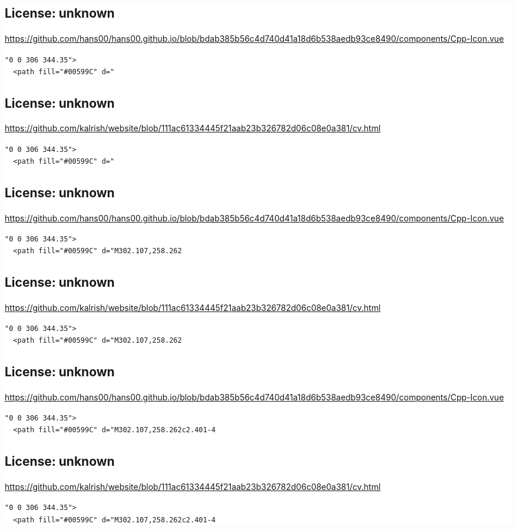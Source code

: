 
## License: unknown
https://github.com/hans00/hans00.github.io/blob/bdab385b56c4d740d41a18d6b538aedb93ce8490/components/Cpp-Icon.vue

```
"0 0 306 344.35">
  <path fill="#00599C" d="
```


## License: unknown
https://github.com/kalrish/website/blob/111ac61334445f21aab23b326782d06c08e0a381/cv.html

```
"0 0 306 344.35">
  <path fill="#00599C" d="
```


## License: unknown
https://github.com/hans00/hans00.github.io/blob/bdab385b56c4d740d41a18d6b538aedb93ce8490/components/Cpp-Icon.vue

```
"0 0 306 344.35">
  <path fill="#00599C" d="M302.107,258.262
```


## License: unknown
https://github.com/kalrish/website/blob/111ac61334445f21aab23b326782d06c08e0a381/cv.html

```
"0 0 306 344.35">
  <path fill="#00599C" d="M302.107,258.262
```


## License: unknown
https://github.com/hans00/hans00.github.io/blob/bdab385b56c4d740d41a18d6b538aedb93ce8490/components/Cpp-Icon.vue

```
"0 0 306 344.35">
  <path fill="#00599C" d="M302.107,258.262c2.401-4
```


## License: unknown
https://github.com/kalrish/website/blob/111ac61334445f21aab23b326782d06c08e0a381/cv.html

```
"0 0 306 344.35">
  <path fill="#00599C" d="M302.107,258.262c2.401-4
```
